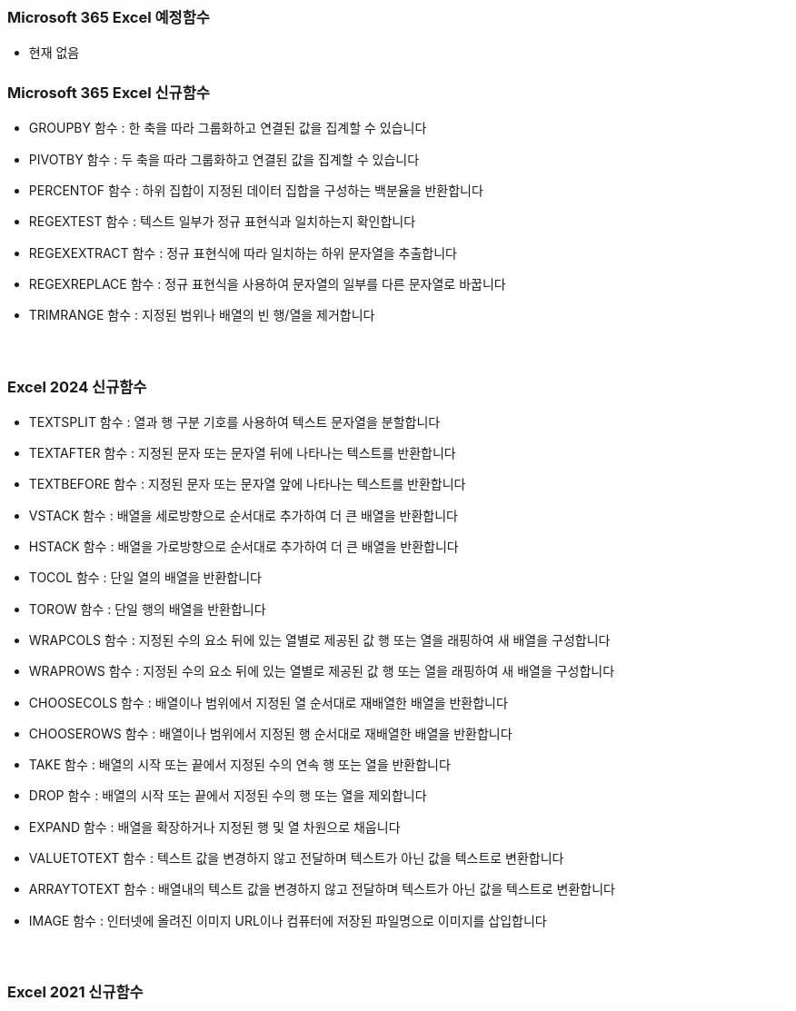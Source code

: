 ### Microsoft 365 Excel 예정함수 ###

- 현재 없음

### Microsoft 365 Excel 신규함수 ###

- GROUPBY 함수 : 한 축을 따라 그룹화하고 연결된 값을 집계할 수 있습니다

- PIVOTBY 함수 : 두 축을 따라 그룹화하고 연결된 값을 집계할 수 있습니다

- PERCENTOF 함수 : 하위 집합이 지정된 데이터 집합을 구성하는 백분율을 반환합니다

- REGEXTEST 함수 : 텍스트 일부가 정규 표현식과 일치하는지 확인합니다

- REGEXEXTRACT 함수 : 정규 표현식에 따라 일치하는 하위 문자열을 추출합니다

- REGEXREPLACE 함수 : 정규 표현식을 사용하여 문자열의 일부를 다른 문자열로 바꿉니다

- TRIMRANGE 함수 : 지정된 범위나 배열의 빈 행/열을 제거합니다

​

### Excel 2024 신규함수 ###

- TEXTSPLIT 함수 : 열과 행 구분 기호를 사용하여 텍스트 문자열을 분할합니다

- TEXTAFTER 함수 : 지정된 문자 또는 문자열 뒤에 나타나는 텍스트를 반환합니다

- TEXTBEFORE 함수 : 지정된 문자 또는 문자열 앞에 나타나는 텍스트를 반환합니다

- VSTACK 함수 : 배열을 세로방향으로 순서대로 추가하여 더 큰 배열을 반환합니다

- HSTACK 함수 : 배열을 가로방향으로 순서대로 추가하여 더 큰 배열을 반환합니다

- TOCOL 함수 : 단일 열의 배열을 반환합니다

- TOROW 함수 : 단일 행의 배열을 반환합니다

- WRAPCOLS 함수 : 지정된 수의 요소 뒤에 있는 열별로 제공된 값 행 또는 열을 래핑하여 새 배열을 구성합니다

- WRAPROWS 함수 : 지정된 수의 요소 뒤에 있는 열별로 제공된 값 행 또는 열을 래핑하여 새 배열을 구성합니다

- CHOOSECOLS 함수 : 배열이나 범위에서 지정된 열 순서대로 재배열한 배열을 반환합니다

- CHOOSEROWS 함수 : 배열이나 범위에서 지정된 행 순서대로 재배열한 배열을 반환합니다

- TAKE 함수 : 배열의 시작 또는 끝에서 지정된 수의 연속 행 또는 열을 반환합니다

- DROP 함수 : 배열의 시작 또는 끝에서 지정된 수의 행 또는 열을 제외합니다

- EXPAND 함수 : 배열을 확장하거나 지정된 행 및 열 차원으로 채웁니다

- VALUETOTEXT 함수 : 텍스트 값을 변경하지 않고 전달하며 텍스트가 아닌 값을 텍스트로 변환합니다

- ARRAYTOTEXT 함수 : 배열내의 텍스트 값을 변경하지 않고 전달하며 텍스트가 아닌 값을 텍스트로 변환합니다

- IMAGE 함수 : 인터넷에 올려진 이미지 URL이나 컴퓨터에 저장된 파일명으로 이미지를 삽입합니다

​

### Excel 2021 신규함수 ###
